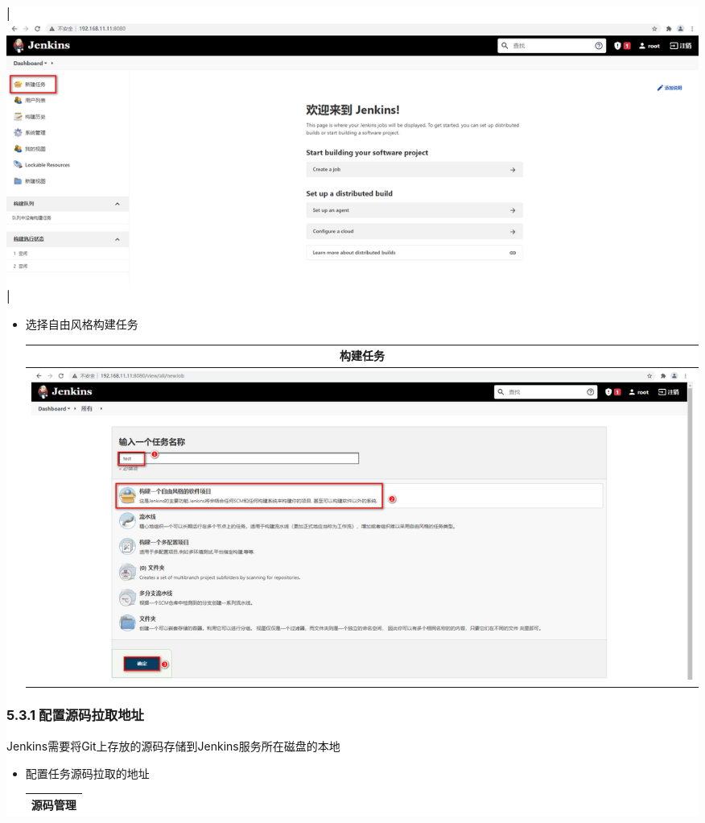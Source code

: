   | ![image-20211125163541645](Pictures/image-20211125163541645.png) |

- 选择自由风格构建任务

  |                   构建任务                   |
  | :--------------------------------------: |
  | ![image-20211125170350811](Pictures/image-20211125170350811.png) |

### 5.3.1 配置源码拉取地址

Jenkins需要将Git上存放的源码存储到Jenkins服务所在磁盘的本地

- 配置任务源码拉取的地址

  |                   源码管理                   |
  | :--------------------------------------: |
